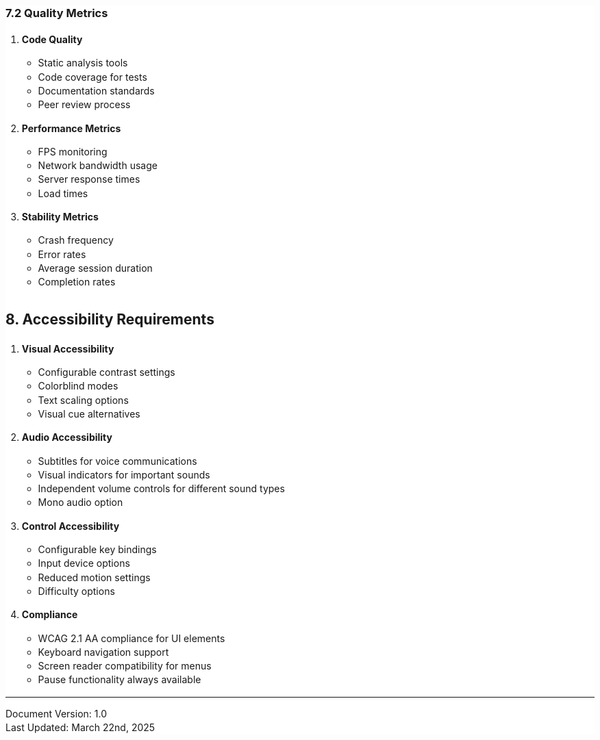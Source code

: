 ### 7.2 Quality Metrics

1. **Code Quality**
   - Static analysis tools
   - Code coverage for tests
   - Documentation standards
   - Peer review process

2. **Performance Metrics**
   - FPS monitoring
   - Network bandwidth usage
   - Server response times
   - Load times

3. **Stability Metrics**
   - Crash frequency
   - Error rates
   - Average session duration
   - Completion rates

## 8. Accessibility Requirements

1. **Visual Accessibility**
   - Configurable contrast settings
   - Colorblind modes
   - Text scaling options
   - Visual cue alternatives

2. **Audio Accessibility**
   - Subtitles for voice communications
   - Visual indicators for important sounds
   - Independent volume controls for different sound types
   - Mono audio option

3. **Control Accessibility**
   - Configurable key bindings
   - Input device options
   - Reduced motion settings
   - Difficulty options

4. **Compliance**
   - WCAG 2.1 AA compliance for UI elements
   - Keyboard navigation support
   - Screen reader compatibility for menus
   - Pause functionality always available

---

Document Version: 1.0  
Last Updated: March 22nd, 2025
